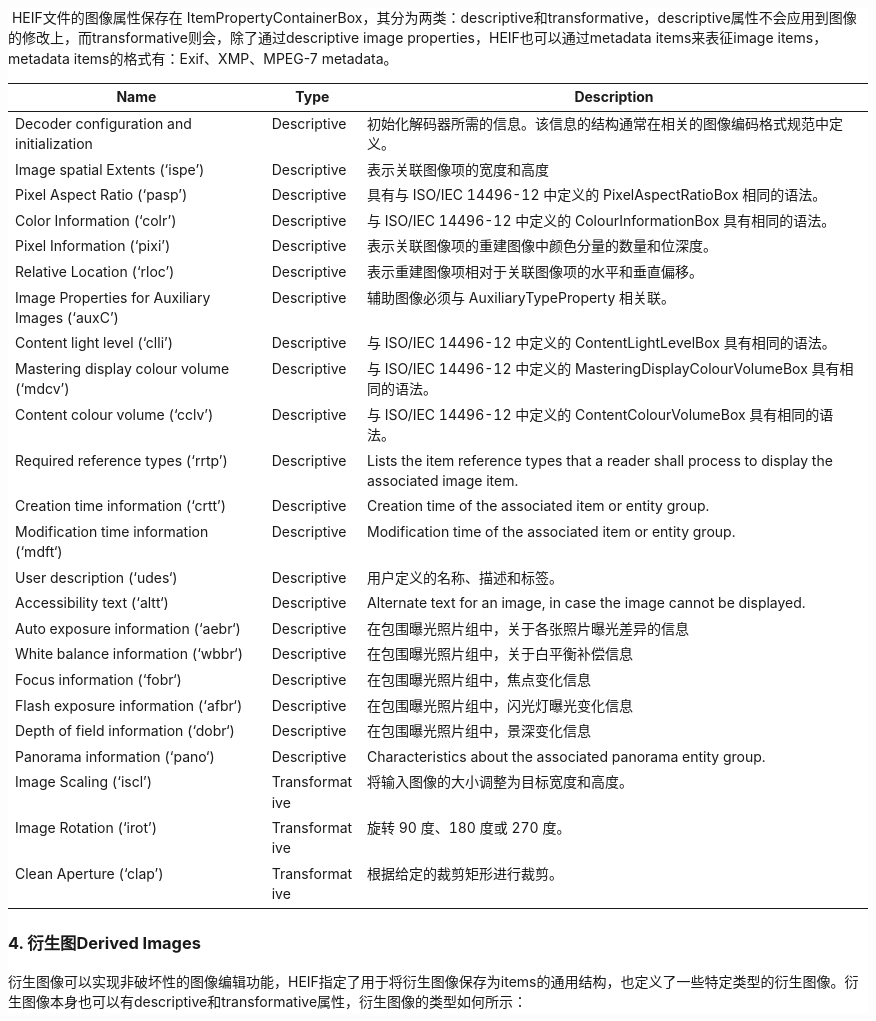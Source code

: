   ​	HEIF文件的图像属性保存在 ItemPropertyContainerBox，其分为两类：descriptive和transformative，descriptive属性不会应用到图像的修改上，而transformative则会，除了通过descriptive image properties，HEIF也可以通过metadata items来表征image items，metadata items的格式有：Exif、XMP、MPEG-7 metadata。

  | Name                                           | Type           | Description                                                  |
  | ---------------------------------------------- | -------------- | ------------------------------------------------------------ |
  | Decoder configuration and initialization       | Descriptive    | 初始化解码器所需的信息。该信息的结构通常在相关的图像编码格式规范中定义。 |
  | Image spatial Extents (‘ispe’)                 | Descriptive    | 表示关联图像项的宽度和高度                                   |
  | Pixel Aspect Ratio (‘pasp’)                    | Descriptive    | 具有与 ISO/IEC 14496-12 中定义的 PixelAspectRatioBox 相同的语法。 |
  | Color Information (‘colr’)                     | Descriptive    | 与 ISO/IEC 14496-12 中定义的 ColourInformationBox 具有相同的语法。 |
  | Pixel Information (‘pixi’)                     | Descriptive    | 表示关联图像项的重建图像中颜色分量的数量和位深度。           |
  | Relative Location (‘rloc’)                     | Descriptive    | 表示重建图像项相对于关联图像项的水平和垂直偏移。             |
  | Image Properties for Auxiliary Images (‘auxC’) | Descriptive    | 辅助图像必须与 AuxiliaryTypeProperty 相关联。                |
  | Content light level (‘clli’)                   | Descriptive    | 与 ISO/IEC 14496-12 中定义的 ContentLightLevelBox 具有相同的语法。 |
  | Mastering display colour volume (‘mdcv’)       | Descriptive    | 与 ISO/IEC 14496-12 中定义的 MasteringDisplayColourVolumeBox 具有相同的语法。 |
  | Content colour volume (‘cclv’)                 | Descriptive    | 与 ISO/IEC 14496-12 中定义的 ContentColourVolumeBox 具有相同的语法。 |
  | Required reference types (‘rrtp’)              | Descriptive    | Lists the item reference types that a reader shall process to display the associated image item. |
  | Creation time information (‘crtt’)             | Descriptive    | Creation time of the associated item or entity group.        |
  | Modification time information (‘mdft‘)         | Descriptive    | Modification time of the associated item or entity group.    |
  | User description (‘udes‘)                      | Descriptive    | 用户定义的名称、描述和标签。                                 |
  | Accessibility text (‘altt‘)                    | Descriptive    | Alternate text for an image, in case the image cannot be displayed. |
  | Auto exposure information (‘aebr‘)             | Descriptive    | 在包围曝光照片组中，关于各张照片曝光差异的信息               |
  | White balance information (‘wbbr‘)             | Descriptive    | 在包围曝光照片组中，关于白平衡补偿信息                       |
  | Focus information (‘fobr‘)                     | Descriptive    | 在包围曝光照片组中，焦点变化信息                             |
  | Flash exposure information (‘afbr‘)            | Descriptive    | 在包围曝光照片组中，闪光灯曝光变化信息                       |
  | Depth of field information (‘dobr‘)            | Descriptive    | 在包围曝光照片组中，景深变化信息                             |
  | Panorama information (‘pano‘)                  | Descriptive    | Characteristics about the associated panorama entity group.  |
  | Image Scaling (‘iscl’)                         | Transformative | 将输入图像的大小调整为目标宽度和高度。                       |
  | Image Rotation (‘irot’)                        | Transformative | 旋转 90 度、180 度或 270 度。                                |
  | Clean Aperture (‘clap’)                        | Transformative | 根据给定的裁剪矩形进行裁剪。                                 |

### 4. 衍生图Derived Images

​	衍生图像可以实现非破坏性的图像编辑功能，HEIF指定了用于将衍生图像保存为items的通用结构，也定义了一些特定类型的衍生图像。衍生图像本身也可以有descriptive和transformative属性，衍生图像的类型如何所示：
